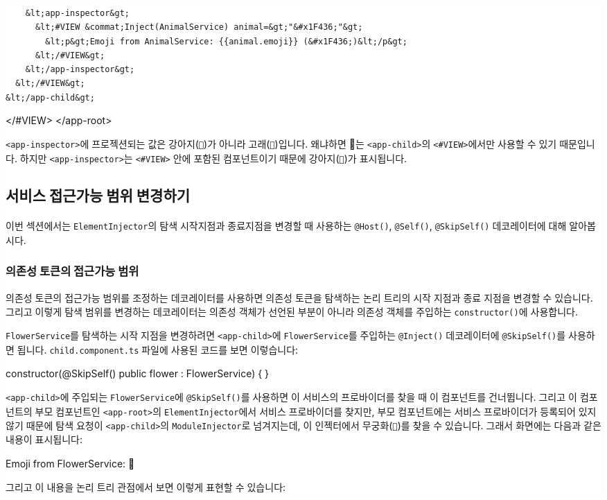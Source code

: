         &lt;app-inspector&gt;
          &lt;#VIEW &commat;Inject(AnimalService) animal=&gt;"&#x1F436;"&gt;
            &lt;p&gt;Emoji from AnimalService: {{animal.emoji}} (&#x1F436;)&lt;/p&gt;
          &lt;/#VIEW&gt;
        &lt;/app-inspector&gt;
      &lt;/#VIEW&gt;
    &lt;/app-child&gt;
  &lt;/#VIEW&gt;
&lt;/app-root&gt;

</code-example>

`<app-inspector>`에 프로젝션되는 값은 강아지\(<code>&#x1F436;</code>\)가 아니라 고래\(<code>&#x1F433;</code>\)입니다.
왜냐하면 🐶는 `<app-child>`의 `<#VIEW>`에서만 사용할 수 있기 때문입니다.
하지만 `<app-inspector>`는 `<#VIEW>` 안에 포함된 컴포넌트이기 때문에 강아지\(<code>&#x1F436;</code>\)가 표시됩니다.

<a id="modify-visibility"></a>
<a id="modifying-service-visibility"></a>


## 서비스 접근가능 범위 변경하기


이번 섹션에서는 `ElementInjector`의 탐색 시작지점과 종료지점을 변경할 때 사용하는 `@Host()`, `@Self()`, `@SkipSelf()` 데코레이터에 대해 알아봅시다.



### 의존성 토큰의 접근가능 범위


의존성 토큰의 접근가능 범위를 조정하는 데코레이터를 사용하면 의존성 토큰을 탐색하는 논리 트리의 시작 지점과 종료 지점을 변경할 수 있습니다.
그리고 이렇게 탐색 범위를 변경하는 데코레이터는 의존성 객체가 선언된 부분이 아니라 의존성 객체를 주입하는 `constructor()`에 사용합니다.

`FlowerService`를 탐색하는 시작 지점을 변경하려면 `<app-child>`에 `FlowerService`를 주입하는 `@Inject()` 데코레이터에 `@SkipSelf()`를 사용하면 됩니다.
`child.component.ts` 파일에 사용된 코드를 보면 이렇습니다:

<code-example format="typescript" language="typescript">

constructor(&commat;SkipSelf() public flower : FlowerService) { }

</code-example>

`<app-child>`에 주입되는 `FlowerService`에 `@SkipSelf()`를 사용하면 이 서비스의 프로바이더를 찾을 때 이 컴포넌트를 건너뜁니다.
그리고 이 컴포넌트의 부모 컴포넌트인 `<app-root>`의 `ElementInjector`에서 서비스 프로바이더를 찾지만, 부모 컴포넌트에는 서비스 프로바이더가 등록되어 있지 않기 때문에 탐색 요청이 `<app-child>`의 `ModuleInjector`로 넘겨지는데, 이 인젝터에서 무궁화\(<code>&#x1F33A;</code>\)를 찾을 수 있습니다.
그래서 화면에는 다음과 같은 내용이 표시됩니다:

<code-example format="output" hideCopy language="shell">

Emoji from FlowerService: &#x1F33A;

</code-example>

그리고 이 내용을 논리 트리 관점에서 보면 이렇게 표현할 수 있습니다:

<code-example format="html" language="html">
